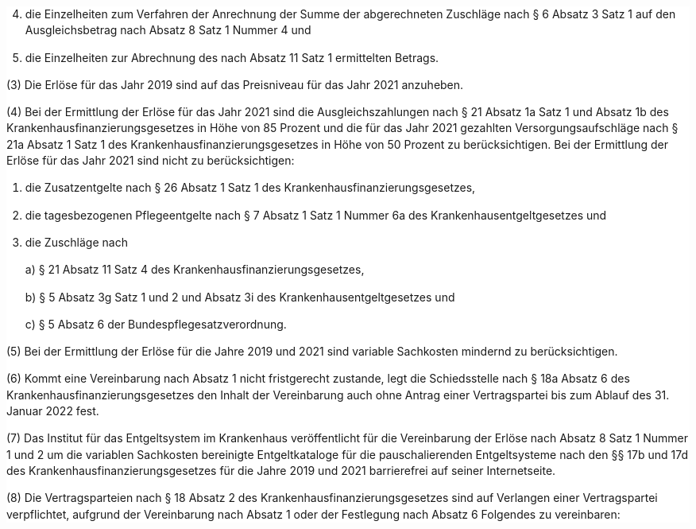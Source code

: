 
4.  die Einzelheiten zum Verfahren der Anrechnung der Summe der
    abgerechneten Zuschläge nach § 6 Absatz 3 Satz 1 auf den
    Ausgleichsbetrag nach Absatz 8 Satz 1 Nummer 4 und


5.  die Einzelheiten zur Abrechnung des nach Absatz 11 Satz 1 ermittelten
    Betrags.




(3) Die Erlöse für das Jahr 2019 sind auf das Preisniveau für das Jahr
2021 anzuheben.

(4) Bei der Ermittlung der Erlöse für das Jahr 2021 sind die
Ausgleichszahlungen nach § 21 Absatz 1a Satz 1 und Absatz 1b des
Krankenhausfinanzierungsgesetzes in Höhe von 85 Prozent und die für
das Jahr 2021 gezahlten Versorgungsaufschläge nach § 21a Absatz 1 Satz
1 des Krankenhausfinanzierungsgesetzes in Höhe von 50 Prozent zu
berücksichtigen. Bei der Ermittlung der Erlöse für das Jahr 2021 sind
nicht zu berücksichtigen:

1.  die Zusatzentgelte nach § 26 Absatz 1 Satz 1 des
    Krankenhausfinanzierungsgesetzes,


2.  die tagesbezogenen Pflegeentgelte nach § 7 Absatz 1 Satz 1 Nummer 6a
    des Krankenhausentgeltgesetzes und


3.  die Zuschläge nach

    a)  § 21 Absatz 11 Satz 4 des Krankenhausfinanzierungsgesetzes,


    b)  § 5 Absatz 3g Satz 1 und 2 und Absatz 3i des
        Krankenhausentgeltgesetzes und


    c)  § 5 Absatz 6 der Bundespflegesatzverordnung.







(5) Bei der Ermittlung der Erlöse für die Jahre 2019 und 2021 sind
variable Sachkosten mindernd zu berücksichtigen.

(6) Kommt eine Vereinbarung nach Absatz 1 nicht fristgerecht zustande,
legt die Schiedsstelle nach § 18a Absatz 6 des
Krankenhausfinanzierungsgesetzes den Inhalt der Vereinbarung auch ohne
Antrag einer Vertragspartei bis zum Ablauf des 31. Januar 2022 fest.

(7) Das Institut für das Entgeltsystem im Krankenhaus veröffentlicht
für die Vereinbarung der Erlöse nach Absatz 8 Satz 1 Nummer 1 und 2 um
die variablen Sachkosten bereinigte Entgeltkataloge für die
pauschalierenden Entgeltsysteme nach den §§ 17b und 17d des
Krankenhausfinanzierungsgesetzes für die Jahre 2019 und 2021
barrierefrei auf seiner Internetseite.

(8) Die Vertragsparteien nach § 18 Absatz 2 des
Krankenhausfinanzierungsgesetzes sind auf Verlangen einer
Vertragspartei verpflichtet, aufgrund der Vereinbarung nach Absatz 1
oder der Festlegung nach Absatz 6 Folgendes zu vereinbaren:
